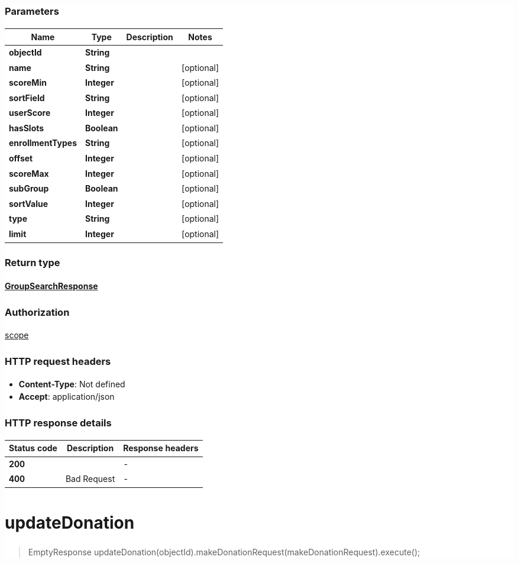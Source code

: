 ### Parameters

| Name | Type | Description  | Notes |
|------------- | ------------- | ------------- | -------------|
| **objectId** | **String**|  | |
| **name** | **String**|  | [optional] |
| **scoreMin** | **Integer**|  | [optional] |
| **sortField** | **String**|  | [optional] |
| **userScore** | **Integer**|  | [optional] |
| **hasSlots** | **Boolean**|  | [optional] |
| **enrollmentTypes** | **String**|  | [optional] |
| **offset** | **Integer**|  | [optional] |
| **scoreMax** | **Integer**|  | [optional] |
| **subGroup** | **Boolean**|  | [optional] |
| **sortValue** | **Integer**|  | [optional] |
| **type** | **String**|  | [optional] |
| **limit** | **Integer**|  | [optional] |

### Return type

[**GroupSearchResponse**](GroupSearchResponse.md)

### Authorization

[scope](../README.md#scope)

### HTTP request headers

 - **Content-Type**: Not defined
 - **Accept**: application/json

### HTTP response details
| Status code | Description | Response headers |
|-------------|-------------|------------------|
| **200** |  |  -  |
| **400** | Bad Request |  -  |

<a name="updateDonation"></a>
# **updateDonation**
> EmptyResponse updateDonation(objectId).makeDonationRequest(makeDonationRequest).execute();
